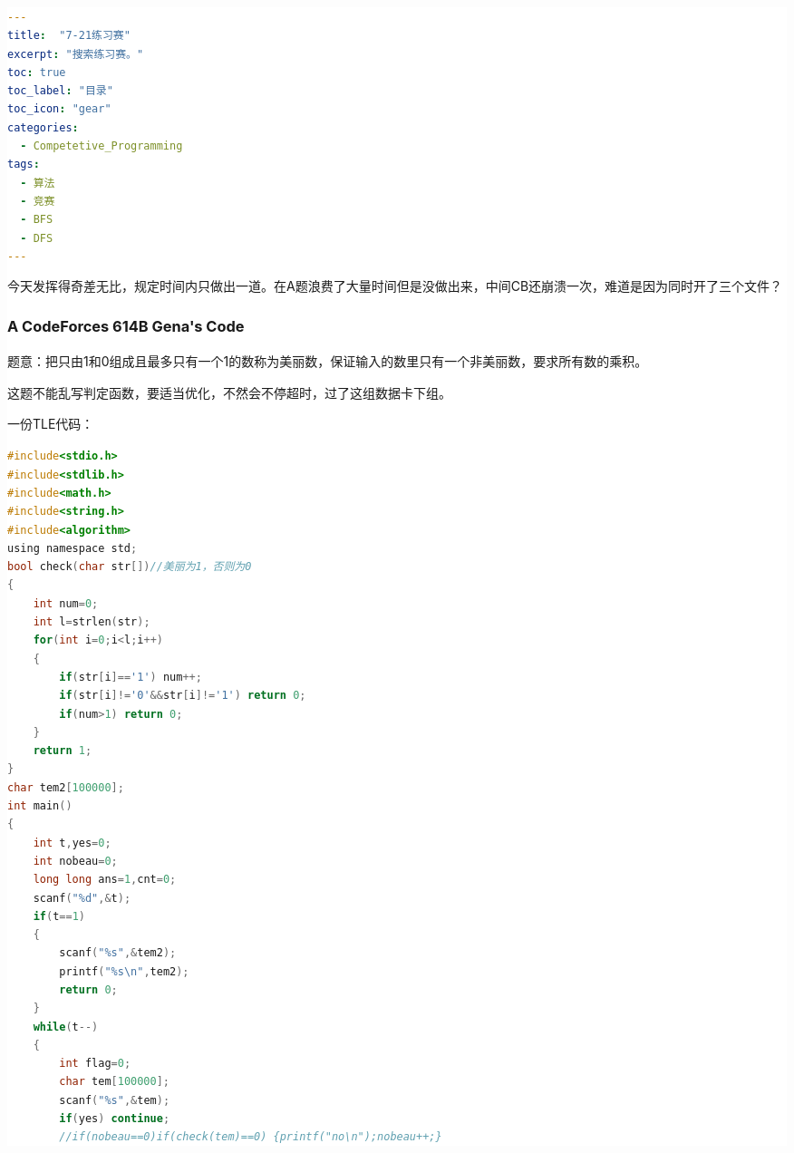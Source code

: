 ```yaml
---
title:  "7-21练习赛"
excerpt: "搜索练习赛。"
toc: true
toc_label: "目录"
toc_icon: "gear"
categories:
  - Competetive_Programming
tags:
  - 算法
  - 竞赛
  - BFS
  - DFS
---
```


今天发挥得奇差无比，规定时间内只做出一道。在A题浪费了大量时间但是没做出来，中间CB还崩溃一次，难道是因为同时开了三个文件？

### A CodeForces 614B Gena's Code

题意：把只由1和0组成且最多只有一个1的数称为美丽数，保证输入的数里只有一个非美丽数，要求所有数的乘积。

这题不能乱写判定函数，要适当优化，不然会不停超时，过了这组数据卡下组。

一份TLE代码：

```c
#include<stdio.h>
#include<stdlib.h>
#include<math.h>
#include<string.h>
#include<algorithm>
using namespace std;
bool check(char str[])//美丽为1，否则为0
{
    int num=0;
    int l=strlen(str);
    for(int i=0;i<l;i++)
    {
        if(str[i]=='1') num++;
        if(str[i]!='0'&&str[i]!='1') return 0;
        if(num>1) return 0;
    }
    return 1;
}
char tem2[100000];
int main()
{
    int t,yes=0;
    int nobeau=0;
    long long ans=1,cnt=0;
    scanf("%d",&t);
    if(t==1)
    {
        scanf("%s",&tem2);
        printf("%s\n",tem2);
        return 0;
    }
    while(t--)
    {
        int flag=0;
        char tem[100000];
        scanf("%s",&tem);
        if(yes) continue;
        //if(nobeau==0)if(check(tem)==0) {printf("no\n");nobeau++;}
```